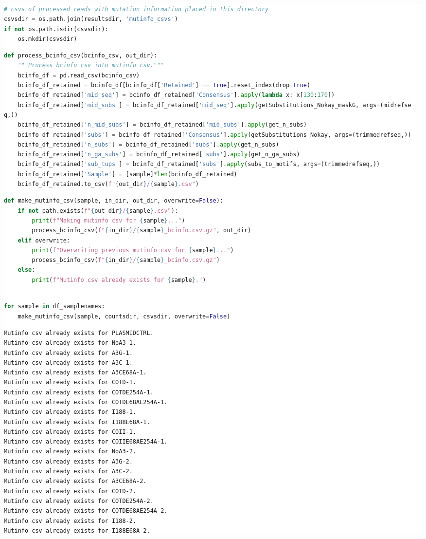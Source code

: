 
```python
# csvs of processed reads with mutation information placed in this directory
csvsdir = os.path.join(resultsdir, 'mutinfo_csvs')
if not os.path.isdir(csvsdir):
    os.mkdir(csvsdir)
```


```python
def process_bcinfo_csv(bcinfo_csv, out_dir):
    """Process bcinfo csv into mutinfo csv."""
    bcinfo_df = pd.read_csv(bcinfo_csv)
    bcinfo_df_retained = bcinfo_df[bcinfo_df['Retained'] == True].reset_index(drop=True)
    bcinfo_df_retained['mid_seq'] = bcinfo_df_retained['Consensus'].apply(lambda x: x[130:170])
    bcinfo_df_retained['mid_subs'] = bcinfo_df_retained['mid_seq'].apply(getSubstitutions_Nokay_maskG, args=(midrefseq,))
    bcinfo_df_retained['n_mid_subs'] = bcinfo_df_retained['mid_subs'].apply(get_n_subs)     
    bcinfo_df_retained['subs'] = bcinfo_df_retained['Consensus'].apply(getSubstitutions_Nokay, args=(trimmedrefseq,))
    bcinfo_df_retained['n_subs'] = bcinfo_df_retained['subs'].apply(get_n_subs)
    bcinfo_df_retained['n_ga_subs'] = bcinfo_df_retained['subs'].apply(get_n_ga_subs)
    bcinfo_df_retained['sub_tups'] = bcinfo_df_retained['subs'].apply(subs_to_motifs, args=(trimmedrefseq,))
    bcinfo_df_retained['Sample'] = [sample]*len(bcinfo_df_retained)
    bcinfo_df_retained.to_csv(f"{out_dir}/{sample}.csv") 
```


```python
def make_mutinfo_csv(sample, in_dir, out_dir, overwrite=False):
    if not path.exists(f"{out_dir}/{sample}.csv"):
        print(f"Making mutinfo csv for {sample}...")
        process_bcinfo_csv(f"{in_dir}/{sample}_bcinfo.csv.gz", out_dir)
    elif overwrite:
        print(f"Overwriting previous mutinfo csv for {sample}...")
        process_bcinfo_csv(f"{in_dir}/{sample}_bcinfo.csv.gz")
    else:
        print(f"Mutinfo csv already exists for {sample}.")
    
```


```python
for sample in df_samplenames:
    make_mutinfo_csv(sample, countsdir, csvsdir, overwrite=False)
```

    Mutinfo csv already exists for PLASMIDCTRL.
    Mutinfo csv already exists for NoA3-1.
    Mutinfo csv already exists for A3G-1.
    Mutinfo csv already exists for A3C-1.
    Mutinfo csv already exists for A3CE68A-1.
    Mutinfo csv already exists for COTD-1.
    Mutinfo csv already exists for COTDE254A-1.
    Mutinfo csv already exists for COTDE68AE254A-1.
    Mutinfo csv already exists for I188-1.
    Mutinfo csv already exists for I188E68A-1.
    Mutinfo csv already exists for COII-1.
    Mutinfo csv already exists for COIIE68AE254A-1.
    Mutinfo csv already exists for NoA3-2.
    Mutinfo csv already exists for A3G-2.
    Mutinfo csv already exists for A3C-2.
    Mutinfo csv already exists for A3CE68A-2.
    Mutinfo csv already exists for COTD-2.
    Mutinfo csv already exists for COTDE254A-2.
    Mutinfo csv already exists for COTDE68AE254A-2.
    Mutinfo csv already exists for I188-2.
    Mutinfo csv already exists for I188E68A-2.